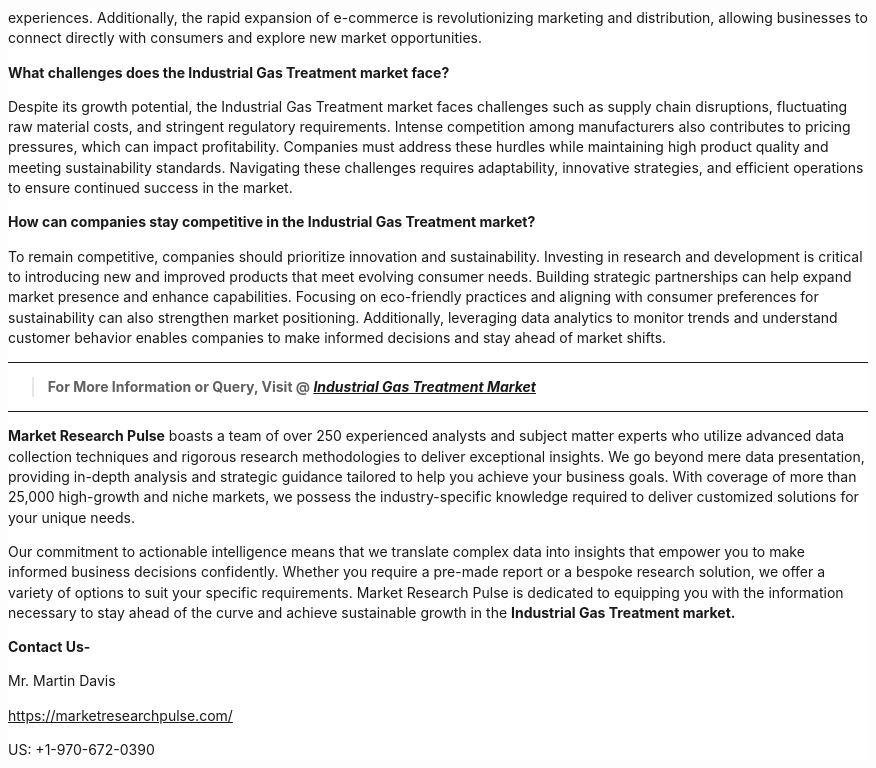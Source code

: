experiences. Additionally, the rapid expansion of e-commerce is revolutionizing marketing and distribution, allowing businesses to connect directly with consumers and explore new market opportunities.</p><p><strong>What challenges does the Industrial Gas Treatment market face?</strong></p><p>Despite its growth potential, the Industrial Gas Treatment market faces challenges such as supply chain disruptions, fluctuating raw material costs, and stringent regulatory requirements. Intense competition among manufacturers also contributes to pricing pressures, which can impact profitability. Companies must address these hurdles while maintaining high product quality and meeting sustainability standards. Navigating these challenges requires adaptability, innovative strategies, and efficient operations to ensure continued success in the market.</p><p><strong>How can companies stay competitive in the Industrial Gas Treatment market?</strong></p><p>To remain competitive, companies should prioritize innovation and sustainability. Investing in research and development is critical to introducing new and improved products that meet evolving consumer needs. Building strategic partnerships can help expand market presence and enhance capabilities. Focusing on eco-friendly practices and aligning with consumer preferences for sustainability can also strengthen market positioning. Additionally, leveraging data analytics to monitor trends and understand customer behavior enables companies to make informed decisions and stay ahead of market shifts.</p><hr /><blockquote><p><strong>For More Information or Query, Visit @&nbsp;<em><a href="https://marketresearchpulse.com/report/30913/industrial-gas-treatment-market?utm_source=Linkedin&utm_medium=091">Industrial Gas Treatment Market</a></em></strong></p></blockquote><hr /><p><strong>Market Research Pulse</strong> boasts a team of over 250 experienced analysts and subject matter experts who utilize advanced data collection techniques and rigorous research methodologies to deliver exceptional insights. We go beyond mere data presentation, providing in-depth analysis and strategic guidance tailored to help you achieve your business goals. With coverage of more than 25,000 high-growth and niche markets, we possess the industry-specific knowledge required to deliver customized solutions for your unique needs.</p><p>Our commitment to actionable intelligence means that we translate complex data into insights that empower you to make informed business decisions confidently. Whether you require a pre-made report or a bespoke research solution, we offer a variety of options to suit your specific requirements. Market Research Pulse is dedicated to equipping you with the information necessary to stay ahead of the curve and achieve sustainable growth in the <strong>Industrial Gas Treatment market.</strong></p><p><strong>Contact Us-</strong></p><p>Mr. Martin Davis</p><p>https://marketresearchpulse.com/</p><p>US: +1-970-672-0390</p>
